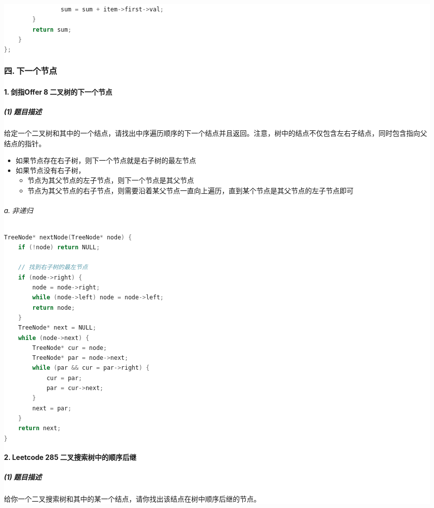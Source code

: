 ```c++
                sum = sum + item->first->val;
        }
        return sum;
    }
};
```



### 四. 下一个节点

#### 1. 剑指Offer 8 二叉树的下一个节点

##### (1) 题目描述

给定一个二叉树和其中的一个结点，请找出中序遍历顺序的下一个结点并且返回。注意，树中的结点不仅包含左右子结点，同时包含指向父结点的指针。

* 如果节点存在右子树，则下一个节点就是右子树的最左节点
* 如果节点没有右子树，
  * 节点为其父节点的左子节点，则下一个节点是其父节点
  * 节点为其父节点的右子节点，则需要沿着某父节点一直向上遍历，直到某个节点是其父节点的左子节点即可

###### a. 非递归

```c++
TreeNode* nextNode(TreeNode* node) {
	if (!node) return NULL;
    
    // 找到右子树的最左节点
    if (node->right) {
        node = node->right;
        while (node->left) node = node->left;
        return node;
    }
    TreeNode* next = NULL;
    while (node->next) {
        TreeNode* cur = node;
        TreeNode* par = node->next;
        while (par && cur = par->right) {
            cur = par;
            par = cur->next;
        }
        next = par;
    }
    return next;
}
```

#### 2. Leetcode 285 二叉搜索树中的顺序后继

##### (1) 题目描述

给你一个二叉搜索树和其中的某一个结点，请你找出该结点在树中顺序后继的节点。
